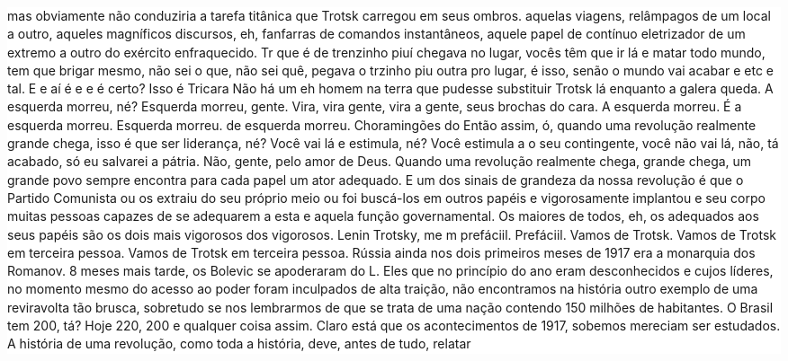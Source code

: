 mas obviamente não conduziria a tarefa
titânica que Trotsk carregou em seus
ombros. aquelas viagens, relâmpagos de
um local a outro, aqueles magníficos
discursos, eh, fanfarras de comandos
instantâneos, aquele papel de contínuo
eletrizador de um extremo a outro do
exército enfraquecido. Tr que é de
trenzinho piuí chegava no lugar, vocês
têm que ir lá e matar todo mundo, tem
que brigar mesmo, não sei o que, não sei
quê, pegava o trzinho piu outra pro
lugar, é isso, senão o mundo vai acabar
e etc e tal. E e aí é e e é
 certo? Isso é Tricara
Não há um eh homem na terra que pudesse
substituir Trotsk lá enquanto a galera
queda. A esquerda morreu, né? Esquerda
morreu, gente. Vira, vira gente, vira a
gente, seus brochas do cara. A esquerda
morreu. É a esquerda morreu. Esquerda
morreu. de esquerda morreu.
Choramingões do Então assim, ó,
quando uma revolução realmente grande
chega, isso é que ser liderança, né?
Você vai lá e estimula, né? Você
estimula a o seu contingente, você não
vai lá, não, tá acabado, só eu salvarei
a pátria. Não, gente, pelo amor de Deus.
Quando uma revolução realmente chega,
grande chega, um grande povo sempre
encontra para cada papel um ator
adequado. E um dos sinais de grandeza da
nossa revolução é que o Partido
Comunista ou os extraiu do seu próprio
meio ou foi buscá-los em outros papéis e
vigorosamente implantou e seu corpo
muitas pessoas capazes de se adequarem a
esta e aquela função governamental. Os
maiores de todos, eh, os adequados aos
seus papéis são os dois mais vigorosos
dos vigorosos. Lenin Trotsky,
me m prefáciil. Prefáciil. Vamos de
Trotsk. Vamos de Trotsk em terceira
pessoa. Vamos de Trotsk em terceira
pessoa. Rússia ainda nos dois primeiros
meses de 1917 era a monarquia dos
Romanov.
8 meses mais tarde, os Bolevic se
apoderaram do L. Eles que no princípio
do ano eram desconhecidos e cujos
líderes, no momento mesmo do acesso ao
poder foram inculpados de alta traição,
não encontramos na história outro
exemplo de uma reviravolta tão brusca,
sobretudo se nos lembrarmos de que se
trata de uma nação contendo 150 milhões
de habitantes. O Brasil tem 200, tá?
Hoje 220, 200 e qualquer coisa assim.
Claro está que os acontecimentos de
1917,
sobemos mereciam ser estudados. A
história de uma revolução, como toda a
história, deve, antes de tudo, relatar